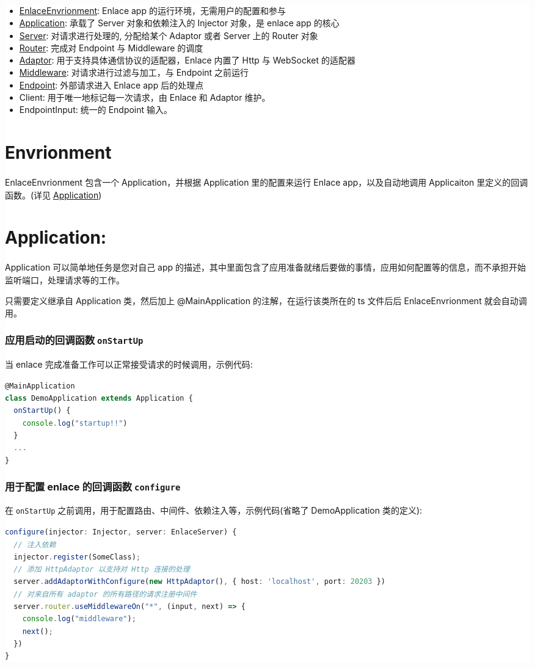 - [EnlaceEnvrionment](#EnlaceEnvrionment): Enlace app 的运行环境，无需用户的配置和参与
- [Application](#Application): 承载了 Server 对象和依赖注入的 Injector 对象，是 enlace app 的核心
- [Server](#Server): 对请求进行处理的, 分配给某个 Adaptor 或者 Server 上的 Router 对象
- [Router](#Router): 完成对 Endpoint 与 Middleware 的调度
- [Adaptor](#Adaptor): 用于支持具体通信协议的适配器，Enlace 内置了 Http 与 WebSocket 的适配器
- [Middleware](#Middleware): 对请求进行过滤与加工，与 Endpoint 之前运行
- [Endpoint](#Endpoint): 外部请求进入 Enlace app 后的处理点
- Client: 用于唯一地标记每一次请求，由 Enlace 和 Adaptor 维护。
- EndpointInput: 统一的 Endpoint 输入。

# Envrionment

EnlaceEnvrionment 包含一个 Application，并根据 Application 里的配置来运行 Enlace app，以及自动地调用 Applicaiton 里定义的回调函数。(详见 [Application](#Application))

# Application:

Application 可以简单地任务是您对自己 app 的描述，其中里面包含了应用准备就绪后要做的事情，应用如何配置等的信息，而不承担开始监听端口，处理请求等的工作。

只需要定义继承自 Application 类，然后加上 @MainApplication 的注解，在运行该类所在的 ts 文件后后 EnlaceEnvrionment 就会自动调用。

### 应用启动的回调函数 `onStartUp`

当 enlace 完成准备工作可以正常接受请求的时候调用，示例代码:

```typescript
@MainApplication
class DemoApplication extends Application {
  onStartUp() {
    console.log("startup!!")
  }
  ...
}
```

### 用于配置 enlace 的回调函数 `configure`

在 `onStartUp` 之前调用，用于配置路由、中间件、依赖注入等，示例代码(省略了 DemoApplication 类的定义):

```typescript
configure(injector: Injector, server: EnlaceServer) {
  // 注入依赖
  injector.register(SomeClass);
  // 添加 HttpAdaptor 以支持对 Http 连接的处理
  server.addAdaptorWithConfigure(new HttpAdaptor(), { host: 'localhost', port: 20203 })
  // 对来自所有 adaptor 的所有路径的请求注册中间件
  server.router.useMiddlewareOn("*", (input, next) => {
    console.log("middleware");
    next();
  })
}
```
